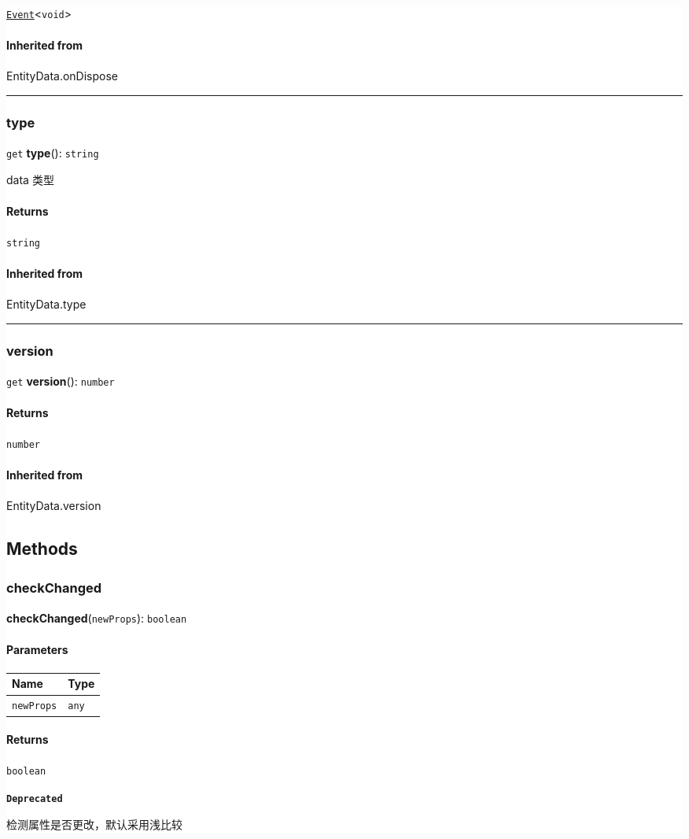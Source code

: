 [`Event`](/auto-docs/fixed-layout-editor/interfaces/Event-1.md)<`void`>

#### Inherited from

EntityData.onDispose

***

### type

`get` **type**(): `string`

data 类型

#### Returns

`string`

#### Inherited from

EntityData.type

***

### version

`get` **version**(): `number`

#### Returns

`number`

#### Inherited from

EntityData.version

## Methods

### checkChanged

**checkChanged**(`newProps`): `boolean`

#### Parameters

| Name | Type |
| :------ | :------ |
| `newProps` | `any` |

#### Returns

`boolean`

**`Deprecated`**

检测属性是否更改，默认采用浅比较
